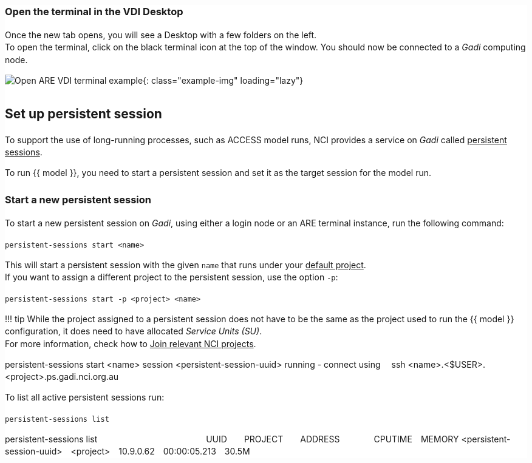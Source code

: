 ### Open the terminal in the VDI Desktop
Once the new tab opens, you will see a Desktop with a few folders on the left.<br>
To open the terminal, click on the black terminal icon at the top of the window. You should now be connected to a _Gadi_ computing node.

![Open ARE VDI terminal example](/assets/run_access_cm/open_are_vdi_terminal.gif){: class="example-img" loading="lazy"}

## Set up persistent session
To support the use of long-running processes, such as ACCESS model runs, NCI provides a service on _Gadi_ called [persistent sessions](https://opus.nci.org.au/display/Help/Persistent+Sessions).

To run {{ model }}, you need to start a persistent session and set it as the target session for the model run.

### Start a new persistent session
To start a new persistent session on _Gadi_, using either a login node or an ARE terminal instance, run the following command:
```
persistent-sessions start <name>
```

This will start a persistent session with the given `name` that runs under your [default project](/getting_started/set_up_nci_account#change-default-project-on-gadi).<br>
If you want to assign a different project to the persistent session, use the option `-p`:
```
persistent-sessions start -p <project> <name>
```

!!! tip
    While the project assigned to a persistent session does not have to be the same as the project used to run the {{ model }} configuration, it does need to have allocated _Service Units (SU)_.<br>
    For more information, check how to [Join relevant NCI projects](/getting_started/set_up_nci_account#join-relevant-nci-projects).

<terminal-window data="input">
    <terminal-line>persistent-sessions start &lt;name&gt;</terminal-line>
    <terminal-line data="output">session &lt;persistent-session-uuid&gt; running - connect using</terminal-line>
    <terminal-line data="output">&emsp;ssh &lt;name&gt;.&lt;$USER&gt;.&lt;project&gt;.ps.gadi.nci.org.au</terminal-line>
</terminal-window>

To list all active persistent sessions run:
```
persistent-sessions list
```

<terminal-window data="input">
    <terminal-line>persistent-sessions list</terminal-line>
    <terminal-line data="output">&emsp;&emsp;&emsp;&emsp;&emsp;&emsp;&emsp;&emsp;&emsp;&emsp;&emsp;&emsp;&ensp;UUID&emsp;&emsp;PROJECT&emsp;&ensp;&ensp;ADDRESS&emsp;&emsp;&emsp;&emsp;CPUTIME&emsp;MEMORY</terminal-line>
    <terminal-line data="output">&lt;persistent-session-uuid&gt;&emsp;&lt;project&gt;&emsp;10.9.0.62&emsp;00:00:05.213&emsp;30.5M</terminal-line>
</terminal-window>
